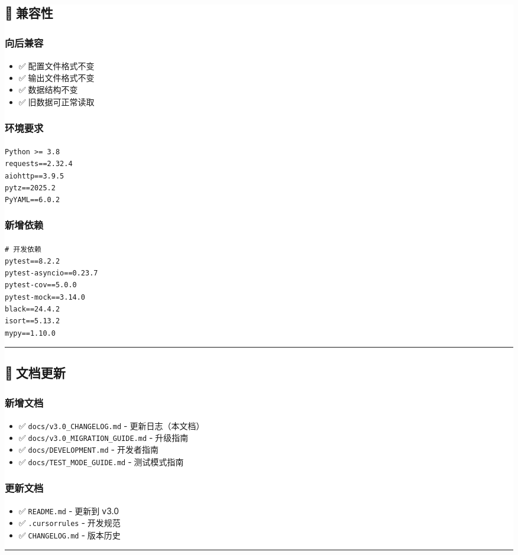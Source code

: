 
## 🔄 兼容性

### 向后兼容

- ✅ 配置文件格式不变
- ✅ 输出文件格式不变
- ✅ 数据结构不变
- ✅ 旧数据可正常读取

### 环境要求

```txt
Python >= 3.8
requests==2.32.4
aiohttp==3.9.5
pytz==2025.2
PyYAML==6.0.2
```

### 新增依赖

```txt
# 开发依赖
pytest==8.2.2
pytest-asyncio==0.23.7
pytest-cov==5.0.0
pytest-mock==3.14.0
black==24.4.2
isort==5.13.2
mypy==1.10.0
```

---

## 📝 文档更新

### 新增文档

- ✅ `docs/v3.0_CHANGELOG.md` - 更新日志（本文档）
- ✅ `docs/v3.0_MIGRATION_GUIDE.md` - 升级指南
- ✅ `docs/DEVELOPMENT.md` - 开发者指南
- ✅ `docs/TEST_MODE_GUIDE.md` - 测试模式指南

### 更新文档

- ✅ `README.md` - 更新到 v3.0
- ✅ `.cursorrules` - 开发规范
- ✅ `CHANGELOG.md` - 版本历史

---
